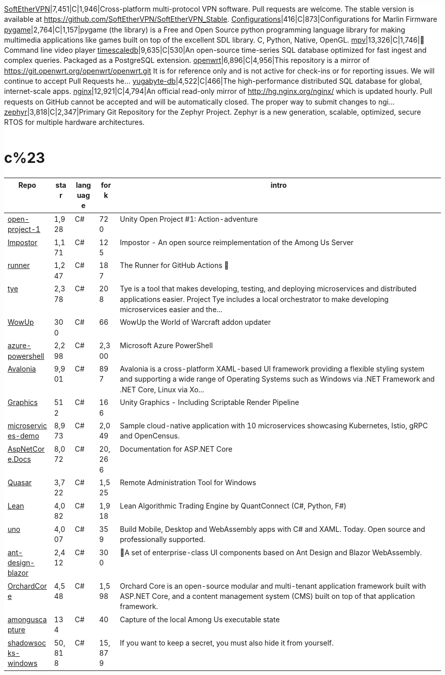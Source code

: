 [SoftEtherVPN](https://github.com/SoftEtherVPN/SoftEtherVPN)|7,451|C|1,946|Cross-platform multi-protocol VPN software. Pull requests are welcome. The stable version is available at https://github.com/SoftEtherVPN/SoftEtherVPN_Stable.
[Configurations](https://github.com/MarlinFirmware/Configurations)|416|C|873|Configurations for Marlin Firmware
[pygame](https://github.com/pygame/pygame)|2,764|C|1,157|pygame (the library) is a Free and Open Source python programming language library for making multimedia applications like games built on top of the excellent SDL library. C, Python, Native, OpenGL.
[mpv](https://github.com/mpv-player/mpv)|13,326|C|1,746|🎥 Command line video player
[timescaledb](https://github.com/timescale/timescaledb)|9,635|C|530|An open-source time-series SQL database optimized for fast ingest and complex queries. Packaged as a PostgreSQL extension.
[openwrt](https://github.com/openwrt/openwrt)|6,896|C|4,956|This repository is a mirror of https://git.openwrt.org/openwrt/openwrt.git It is for reference only and is not active for check-ins or for reporting issues. We will continue to accept Pull Requests he...
[yugabyte-db](https://github.com/yugabyte/yugabyte-db)|4,522|C|466|The high-performance distributed SQL database for global, internet-scale apps.
[nginx](https://github.com/nginx/nginx)|12,921|C|4,794|An official read-only mirror of http://hg.nginx.org/nginx/ which is updated hourly. Pull requests on GitHub cannot be accepted and will be automatically closed. The proper way to submit changes to ngi...
[zephyr](https://github.com/zephyrproject-rtos/zephyr)|3,818|C|2,347|Primary Git Repository for the Zephyr Project. Zephyr is a new generation, scalable, optimized, secure RTOS for multiple hardware architectures.


# c%23

Repo|star|language|fork|intro
-|-|-|-|-
[open-project-1](https://github.com/UnityTechnologies/open-project-1)|1,928|C#|720|Unity Open Project #1: Action-adventure
[Impostor](https://github.com/Impostor/Impostor)|1,171|C#|125|Impostor - An open source reimplementation of the Among Us Server
[runner](https://github.com/actions/runner)|1,247|C#|187|The Runner for GitHub Actions 🚀
[tye](https://github.com/dotnet/tye)|2,378|C#|208|Tye is a tool that makes developing, testing, and deploying microservices and distributed applications easier. Project Tye includes a local orchestrator to make developing microservices easier and the...
[WowUp](https://github.com/WowUp/WowUp)|300|C#|66|WowUp the World of Warcraft addon updater
[azure-powershell](https://github.com/Azure/azure-powershell)|2,298|C#|2,300|Microsoft Azure PowerShell
[Avalonia](https://github.com/AvaloniaUI/Avalonia)|9,901|C#|897|Avalonia is a cross-platform XAML-based UI framework providing a flexible styling system and supporting a wide range of Operating Systems such as Windows via .NET Framework and .NET Core, Linux via Xo...
[Graphics](https://github.com/Unity-Technologies/Graphics)|512|C#|166|Unity Graphics - Including Scriptable Render Pipeline
[microservices-demo](https://github.com/GoogleCloudPlatform/microservices-demo)|8,973|C#|2,049|Sample cloud-native application with 10 microservices showcasing Kubernetes, Istio, gRPC and OpenCensus.
[AspNetCore.Docs](https://github.com/dotnet/AspNetCore.Docs)|8,072|C#|20,266|Documentation for ASP.NET Core
[Quasar](https://github.com/quasar/Quasar)|3,722|C#|1,525|Remote Administration Tool for Windows
[Lean](https://github.com/QuantConnect/Lean)|4,082|C#|1,918|Lean Algorithmic Trading Engine by QuantConnect (C#, Python, F#)
[uno](https://github.com/unoplatform/uno)|4,007|C#|359|Build Mobile, Desktop and WebAssembly apps with C# and XAML. Today. Open source and professionally supported.
[ant-design-blazor](https://github.com/ant-design-blazor/ant-design-blazor)|2,412|C#|300|🌈A set of enterprise-class UI components based on Ant Design and Blazor WebAssembly.
[OrchardCore](https://github.com/OrchardCMS/OrchardCore)|4,548|C#|1,598|Orchard Core is an open-source modular and multi-tenant application framework built with ASP.NET Core, and a content management system (CMS) built on top of that application framework.
[amonguscapture](https://github.com/denverquane/amonguscapture)|134|C#|40|Capture of the local Among Us executable state
[shadowsocks-windows](https://github.com/shadowsocks/shadowsocks-windows)|50,818|C#|15,879|If you want to keep a secret, you must also hide it from yourself.